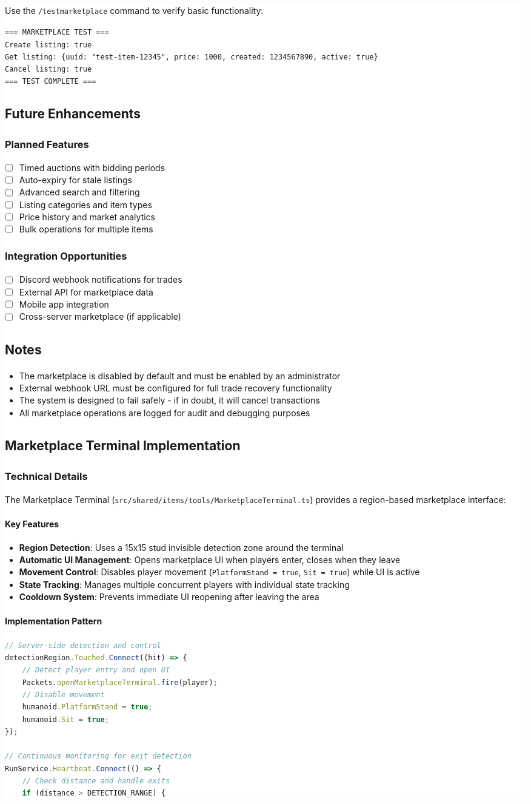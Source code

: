 Use the `/testmarketplace` command to verify basic functionality:

```
=== MARKETPLACE TEST ===
Create listing: true
Get listing: {uuid: "test-item-12345", price: 1000, created: 1234567890, active: true}
Cancel listing: true
=== TEST COMPLETE ===
```

## Future Enhancements

### Planned Features
- [ ] Timed auctions with bidding periods
- [ ] Auto-expiry for stale listings
- [ ] Advanced search and filtering
- [ ] Listing categories and item types
- [ ] Price history and market analytics
- [ ] Bulk operations for multiple items

### Integration Opportunities
- [ ] Discord webhook notifications for trades
- [ ] External API for marketplace data
- [ ] Mobile app integration
- [ ] Cross-server marketplace (if applicable)

## Notes

- The marketplace is disabled by default and must be enabled by an administrator
- External webhook URL must be configured for full trade recovery functionality
- The system is designed to fail safely - if in doubt, it will cancel transactions
- All marketplace operations are logged for audit and debugging purposes

## Marketplace Terminal Implementation

### Technical Details

The Marketplace Terminal (`src/shared/items/tools/MarketplaceTerminal.ts`) provides a region-based marketplace interface:

#### Key Features
- **Region Detection**: Uses a 15x15 stud invisible detection zone around the terminal
- **Automatic UI Management**: Opens marketplace UI when players enter, closes when they leave
- **Movement Control**: Disables player movement (`PlatformStand = true`, `Sit = true`) while UI is active
- **State Tracking**: Manages multiple concurrent players with individual state tracking
- **Cooldown System**: Prevents immediate UI reopening after leaving the area

#### Implementation Pattern
```typescript
// Server-side detection and control
detectionRegion.Touched.Connect((hit) => {
    // Detect player entry and open UI
    Packets.openMarketplaceTerminal.fire(player);
    // Disable movement
    humanoid.PlatformStand = true;
    humanoid.Sit = true;
});

// Continuous monitoring for exit detection
RunService.Heartbeat.Connect(() => {
    // Check distance and handle exits
    if (distance > DETECTION_RANGE) {
```